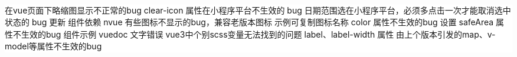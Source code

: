 </log>

<log title="1.4.10" date="2022-01-17">
	<log-item title="uni-card 组件更新">
		<log-item-text tag-type="fix">
			 在vue页面下略缩图显示不正常的bug
		</log-item-text>
	</log-item>
	<log-item title="uni-datetime-picker 组件更新">
		<log-item-text tag-type="fix">
			 clear-icon 属性在小程序平台不生效的 bug
		</log-item-text>
		<log-item-text tag-type="fix">
			 日期范围选在小程序平台，必须多点击一次才能取消选中状态的 bug
		</log-item-text>
	</log-item>
	<log-item title="uni-fab 组件更新">
		<log-item-text tag-type="perf">
			 更新 组件依赖
		</log-item-text>
	</log-item>
	<log-item title="uni-icons 组件更新">
		<log-item-text tag-type="fix">
			 nvue 有些图标不显示的bug，兼容老版本图标
		</log-item-text>
		<log-item-text tag-type="perf">
			 示例可复制图标名称
		</log-item-text>
	</log-item>
	<log-item title="uni-nav-bar 组件更新">
		<log-item-text tag-type="fix">
			 color 属性不生效的bug
		</log-item-text>
	</log-item>
	<log-item title="uni-popup 组件更新">
		<log-item-text tag-type="fix">
			 设置 safeArea 属性不生效的bug
		</log-item-text>
		<log-item-text tag-type="perf">
			 组件示例
		</log-item-text>
		<log-item-text tag-type="fix">
			 vuedoc 文字错误
		</log-item-text>
	</log-item>
</log>

<log title="1.4.9" date="2021-11-23">
	<log-item title="uni-collapse 组件更新">
		<log-item-text tag-type="fix">
			 vue3中个别scss变量无法找到的问题
		</log-item-text>
	</log-item>
	<log-item title="uni-combox 组件更新">
		<log-item-text tag-type="perf">
			 label、label-width 属性
		</log-item-text>
	</log-item>
	<log-item title="uni-data-picker 组件更新">
		<log-item-text tag-type="fix">
			 由上个版本引发的map、v-model等属性不生效的bug
		</log-item-text>
	</log-item>
	<log-item title="uni-drawer 组件更新">